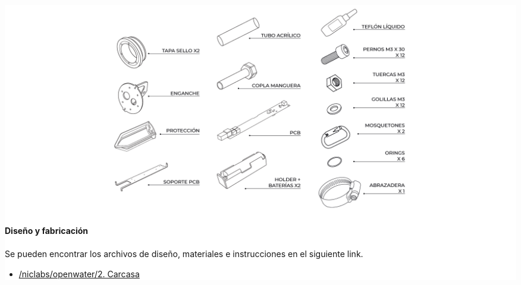 <p align="center"><img title="a title" alt="Alt text" src="images/carcasa_listamateriales.png" width="500px"></p>


#### Diseño y fabricación

Se pueden encontrar los archivos de diseño, materiales e instrucciones en el siguiente link.

- [/niclabs/openwater/2. Carcasa](https://github.com/niclabs/openwater/tree/main/3.%20Carcasa)
